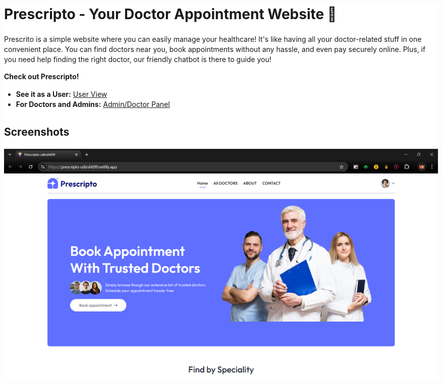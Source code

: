 # Prescripto - Your Doctor Appointment Website 🏥






Prescrito is a simple website where you can easily manage your healthcare! It's like having all your doctor-related stuff in one convenient place. You can find doctors near you, book appointments without any hassle, and even pay securely online. Plus, if you need help finding the right doctor, our friendly chatbot is there to guide you!

**Check out Prescripto!**

*   **See it as a User:** [User View](https://hms24-prescripto-utkrsh699.netlify.app)
*   **For Doctors and Admins:** [Admin/Doctor Panel](https://hms24-prescripto-admin-utkrsh699.netlify.app)



## Screenshots
![Home](./screenshots/hmsImg.png) 
